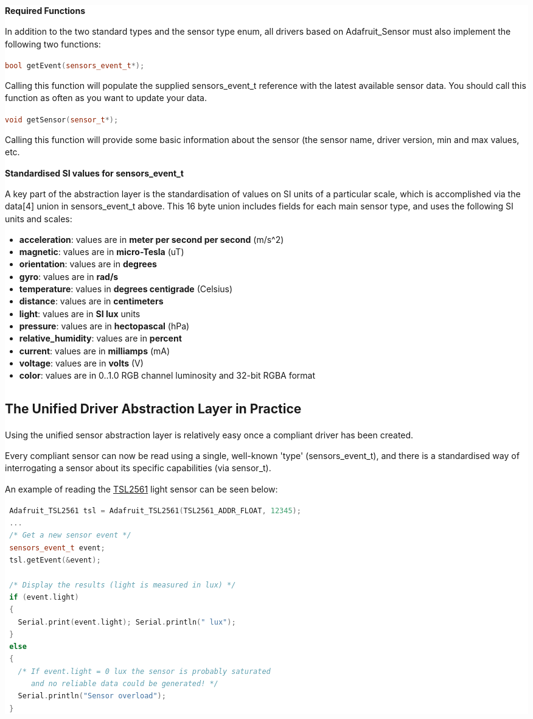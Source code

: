 **Required Functions**

In addition to the two standard types and the sensor type enum, all drivers based on Adafruit_Sensor must also implement the following two functions:

```c++
bool getEvent(sensors_event_t*);
```
Calling this function will populate the supplied sensors\_event\_t reference with the latest available sensor data.  You should call this function as often as you want to update your data.

```c++
void getSensor(sensor_t*);
```
Calling this function will provide some basic information about the sensor (the sensor name, driver version, min and max values, etc.

**Standardised SI values for sensors\_event\_t**

A key part of the abstraction layer is the standardisation of values on SI units of a particular scale, which is accomplished via the data[4] union in sensors\_event\_t above.  This 16 byte union includes fields for each main sensor type, and uses the following SI units and scales:

- **acceleration**: values are in **meter per second per second** (m/s^2)
- **magnetic**: values are in **micro-Tesla** (uT)
- **orientation**: values are in **degrees**
- **gyro**: values are in **rad/s**
- **temperature**: values in **degrees centigrade** (Celsius) 
- **distance**: values are in **centimeters**
- **light**: values are in **SI lux** units
- **pressure**: values are in **hectopascal** (hPa)
- **relative\_humidity**: values are in **percent**
- **current**: values are in **milliamps** (mA)
- **voltage**: values are in **volts** (V)
- **color**: values are in 0..1.0 RGB channel luminosity and 32-bit RGBA format

## The Unified Driver Abstraction Layer in Practice ##

Using the unified sensor abstraction layer is relatively easy once a compliant driver has been created.

Every compliant sensor can now be read using a single, well-known 'type' (sensors\_event\_t), and there is a standardised way of interrogating a sensor about its specific capabilities (via sensor\_t).

An example of reading the [TSL2561](https://github.com/adafruit/Adafruit_TSL2561) light sensor can be seen below:

```c++
 Adafruit_TSL2561 tsl = Adafruit_TSL2561(TSL2561_ADDR_FLOAT, 12345);
 ...
 /* Get a new sensor event */ 
 sensors_event_t event;
 tsl.getEvent(&event);
 
 /* Display the results (light is measured in lux) */
 if (event.light)
 {
   Serial.print(event.light); Serial.println(" lux");
 }
 else
 {
   /* If event.light = 0 lux the sensor is probably saturated
      and no reliable data could be generated! */
   Serial.println("Sensor overload");
 }
```
